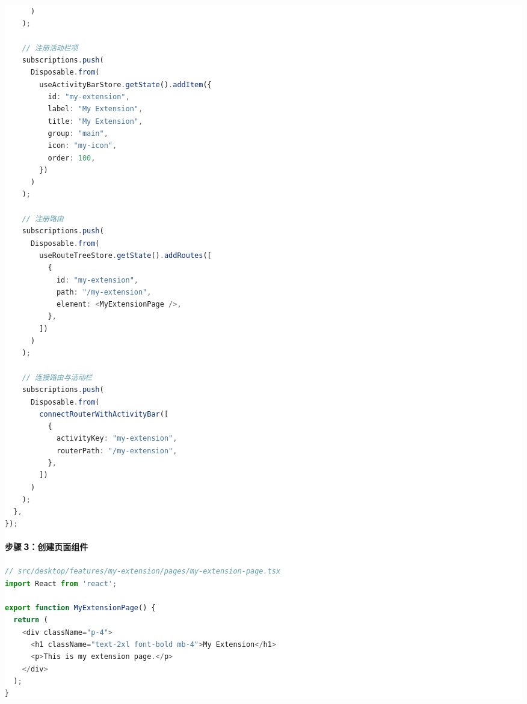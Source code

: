 ```typescript
      )
    );

    // 注册活动栏项
    subscriptions.push(
      Disposable.from(
        useActivityBarStore.getState().addItem({
          id: "my-extension",
          label: "My Extension",
          title: "My Extension",
          group: "main",
          icon: "my-icon",
          order: 100,
        })
      )
    );

    // 注册路由
    subscriptions.push(
      Disposable.from(
        useRouteTreeStore.getState().addRoutes([
          {
            id: "my-extension",
            path: "/my-extension",
            element: <MyExtensionPage />,
          },
        ])
      )
    );

    // 连接路由与活动栏
    subscriptions.push(
      Disposable.from(
        connectRouterWithActivityBar([
          {
            activityKey: "my-extension",
            routerPath: "/my-extension",
          },
        ])
      )
    );
  },
});
```

#### 步骤 3：创建页面组件

```typescript
// src/desktop/features/my-extension/pages/my-extension-page.tsx
import React from 'react';

export function MyExtensionPage() {
  return (
    <div className="p-4">
      <h1 className="text-2xl font-bold mb-4">My Extension</h1>
      <p>This is my extension page.</p>
    </div>
  );
}
```
